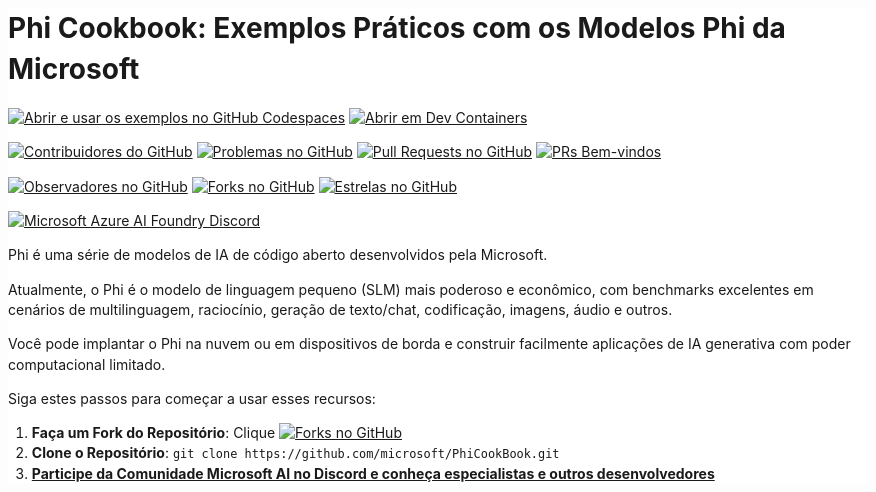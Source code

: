 
# Phi Cookbook: Exemplos Práticos com os Modelos Phi da Microsoft

[![Abrir e usar os exemplos no GitHub Codespaces](https://github.com/codespaces/badge.svg)](https://codespaces.new/microsoft/phicookbook)
[![Abrir em Dev Containers](https://img.shields.io/static/v1?style=for-the-badge&label=Dev%20Containers&message=Open&color=blue&logo=visualstudiocode)](https://vscode.dev/redirect?url=vscode://ms-vscode-remote.remote-containers/cloneInVolume?url=https://github.com/microsoft/phicookbook)

[![Contribuidores do GitHub](https://img.shields.io/github/contributors/microsoft/phicookbook.svg)](https://GitHub.com/microsoft/phicookbook/graphs/contributors/?WT.mc_id=aiml-137032-kinfeylo)
[![Problemas no GitHub](https://img.shields.io/github/issues/microsoft/phicookbook.svg)](https://GitHub.com/microsoft/phicookbook/issues/?WT.mc_id=aiml-137032-kinfeylo)
[![Pull Requests no GitHub](https://img.shields.io/github/issues-pr/microsoft/phicookbook.svg)](https://GitHub.com/microsoft/phicookbook/pulls/?WT.mc_id=aiml-137032-kinfeylo)
[![PRs Bem-vindos](https://img.shields.io/badge/PRs-welcome-brightgreen.svg?style=flat-square)](http://makeapullrequest.com?WT.mc_id=aiml-137032-kinfeylo)

[![Observadores no GitHub](https://img.shields.io/github/watchers/microsoft/phicookbook.svg?style=social&label=Watch)](https://GitHub.com/microsoft/phicookbook/watchers/?WT.mc_id=aiml-137032-kinfeylo)
[![Forks no GitHub](https://img.shields.io/github/forks/microsoft/phicookbook.svg?style=social&label=Fork)](https://GitHub.com/microsoft/phicookbook/network/?WT.mc_id=aiml-137032-kinfeylo)
[![Estrelas no GitHub](https://img.shields.io/github/stars/microsoft/phicookbook?style=social&label=Star)](https://GitHub.com/microsoft/phicookbook/stargazers/?WT.mc_id=aiml-137032-kinfeylo)

[![Microsoft Azure AI Foundry Discord](https://dcbadge.limes.pink/api/server/ByRwuEEgH4)](https://discord.com/invite/ByRwuEEgH4)

Phi é uma série de modelos de IA de código aberto desenvolvidos pela Microsoft.

Atualmente, o Phi é o modelo de linguagem pequeno (SLM) mais poderoso e econômico, com benchmarks excelentes em cenários de multilinguagem, raciocínio, geração de texto/chat, codificação, imagens, áudio e outros.

Você pode implantar o Phi na nuvem ou em dispositivos de borda e construir facilmente aplicações de IA generativa com poder computacional limitado.

Siga estes passos para começar a usar esses recursos:
1. **Faça um Fork do Repositório**: Clique [![Forks no GitHub](https://img.shields.io/github/forks/microsoft/phicookbook.svg?style=social&label=Fork)](https://GitHub.com/microsoft/phicookbook/network/?WT.mc_id=aiml-137032-kinfeylo)
2. **Clone o Repositório**: `git clone https://github.com/microsoft/PhiCookBook.git`
3. [**Participe da Comunidade Microsoft AI no Discord e conheça especialistas e outros desenvolvedores**](https://discord.com/invite/ByRwuEEgH4?WT.mc_id=aiml-137032-kinfeylo)

